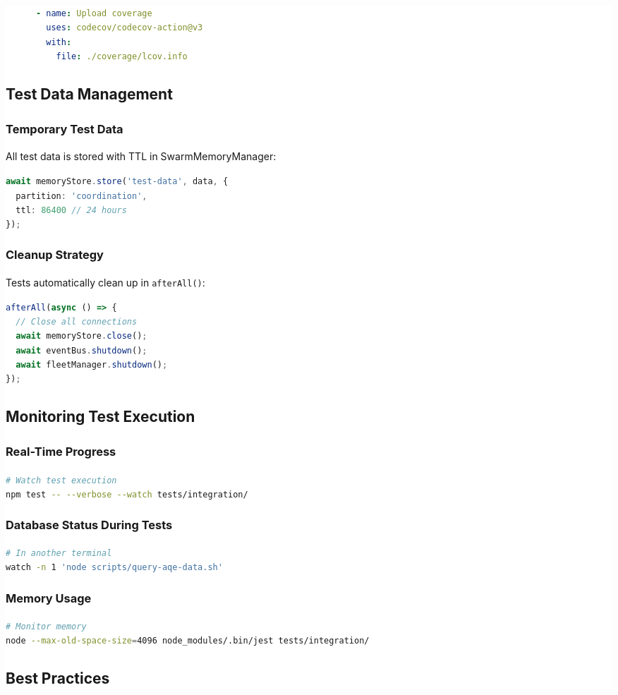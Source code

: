 ```yaml
      - name: Upload coverage
        uses: codecov/codecov-action@v3
        with:
          file: ./coverage/lcov.info
```

## Test Data Management

### Temporary Test Data
All test data is stored with TTL in SwarmMemoryManager:
```typescript
await memoryStore.store('test-data', data, {
  partition: 'coordination',
  ttl: 86400 // 24 hours
});
```

### Cleanup Strategy
Tests automatically clean up in `afterAll()`:
```typescript
afterAll(async () => {
  // Close all connections
  await memoryStore.close();
  await eventBus.shutdown();
  await fleetManager.shutdown();
});
```

## Monitoring Test Execution

### Real-Time Progress
```bash
# Watch test execution
npm test -- --verbose --watch tests/integration/
```

### Database Status During Tests
```bash
# In another terminal
watch -n 1 'node scripts/query-aqe-data.sh'
```

### Memory Usage
```bash
# Monitor memory
node --max-old-space-size=4096 node_modules/.bin/jest tests/integration/
```

## Best Practices
